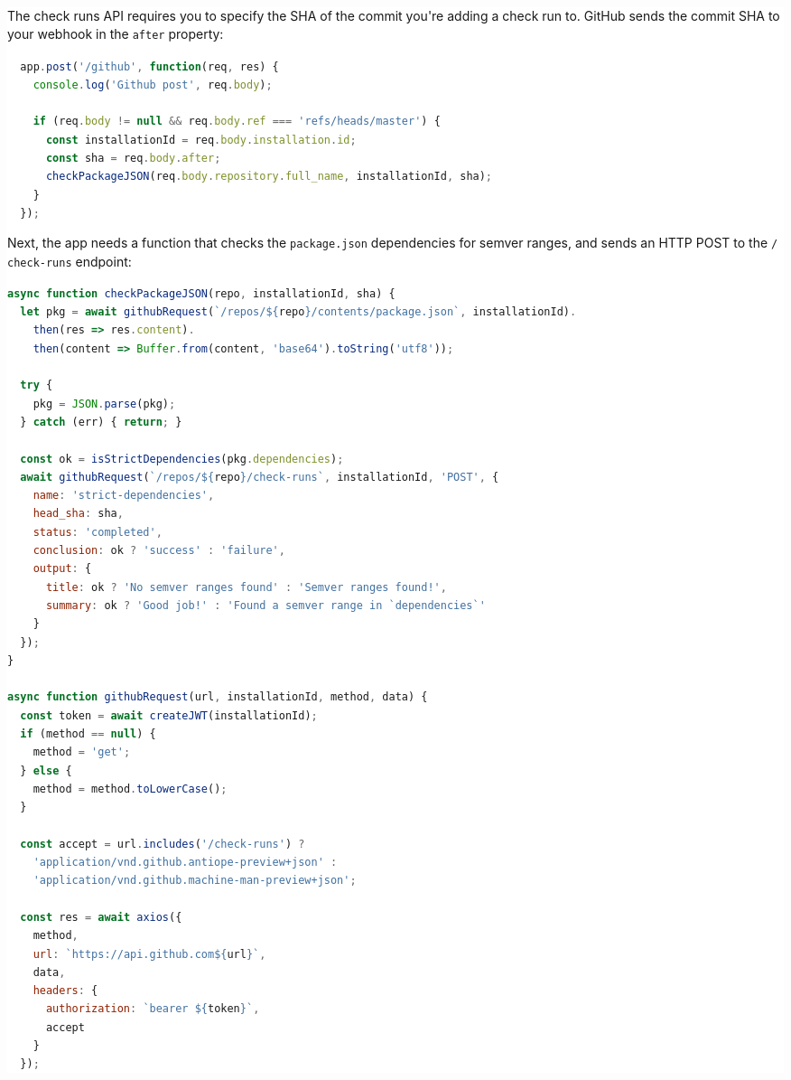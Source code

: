 The check runs API requires you to specify the SHA of the
commit you're adding a check run to. GitHub sends the commit
SHA to your webhook in the `after` property:

```javascript
  app.post('/github', function(req, res) {
    console.log('Github post', req.body);

    if (req.body != null && req.body.ref === 'refs/heads/master') {
      const installationId = req.body.installation.id;
      const sha = req.body.after;
      checkPackageJSON(req.body.repository.full_name, installationId, sha);
    }
  });
```

Next, the app needs a function that checks the `package.json`
dependencies for semver ranges, and sends an HTTP POST to
the `/check-runs` endpoint:

```javascript
async function checkPackageJSON(repo, installationId, sha) {
  let pkg = await githubRequest(`/repos/${repo}/contents/package.json`, installationId).
    then(res => res.content).
    then(content => Buffer.from(content, 'base64').toString('utf8'));

  try {
    pkg = JSON.parse(pkg);
  } catch (err) { return; }

  const ok = isStrictDependencies(pkg.dependencies);
  await githubRequest(`/repos/${repo}/check-runs`, installationId, 'POST', {
    name: 'strict-dependencies',
    head_sha: sha,
    status: 'completed',
    conclusion: ok ? 'success' : 'failure',
    output: {
      title: ok ? 'No semver ranges found' : 'Semver ranges found!',
      summary: ok ? 'Good job!' : 'Found a semver range in `dependencies`'
    }
  });
}

async function githubRequest(url, installationId, method, data) {
  const token = await createJWT(installationId);
  if (method == null) {
    method = 'get';
  } else {
    method = method.toLowerCase();
  }

  const accept = url.includes('/check-runs') ?
    'application/vnd.github.antiope-preview+json' :
    'application/vnd.github.machine-man-preview+json';

  const res = await axios({
    method,
    url: `https://api.github.com${url}`,
    data,
    headers: {
      authorization: `bearer ${token}`,
      accept
    }
  });

```